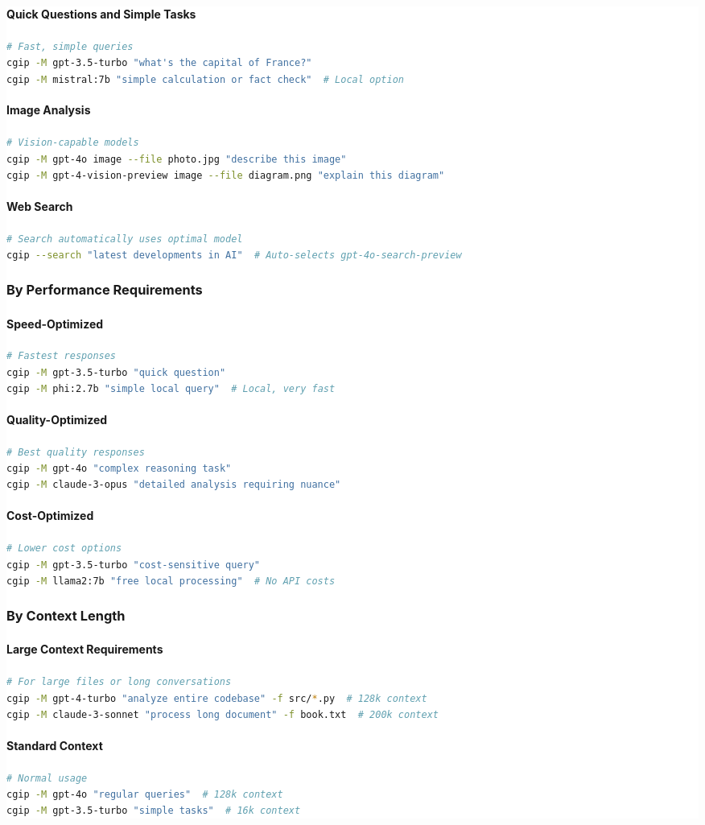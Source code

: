 #### Quick Questions and Simple Tasks
```sh
# Fast, simple queries
cgip -M gpt-3.5-turbo "what's the capital of France?"
cgip -M mistral:7b "simple calculation or fact check"  # Local option
```

#### Image Analysis
```sh
# Vision-capable models
cgip -M gpt-4o image --file photo.jpg "describe this image"
cgip -M gpt-4-vision-preview image --file diagram.png "explain this diagram"
```

#### Web Search
```sh
# Search automatically uses optimal model
cgip --search "latest developments in AI"  # Auto-selects gpt-4o-search-preview
```

### By Performance Requirements

#### Speed-Optimized
```sh
# Fastest responses
cgip -M gpt-3.5-turbo "quick question"
cgip -M phi:2.7b "simple local query"  # Local, very fast
```

#### Quality-Optimized
```sh
# Best quality responses
cgip -M gpt-4o "complex reasoning task"
cgip -M claude-3-opus "detailed analysis requiring nuance"
```

#### Cost-Optimized
```sh
# Lower cost options
cgip -M gpt-3.5-turbo "cost-sensitive query"
cgip -M llama2:7b "free local processing"  # No API costs
```

### By Context Length

#### Large Context Requirements
```sh
# For large files or long conversations
cgip -M gpt-4-turbo "analyze entire codebase" -f src/*.py  # 128k context
cgip -M claude-3-sonnet "process long document" -f book.txt  # 200k context
```

#### Standard Context
```sh
# Normal usage
cgip -M gpt-4o "regular queries"  # 128k context
cgip -M gpt-3.5-turbo "simple tasks"  # 16k context
```
